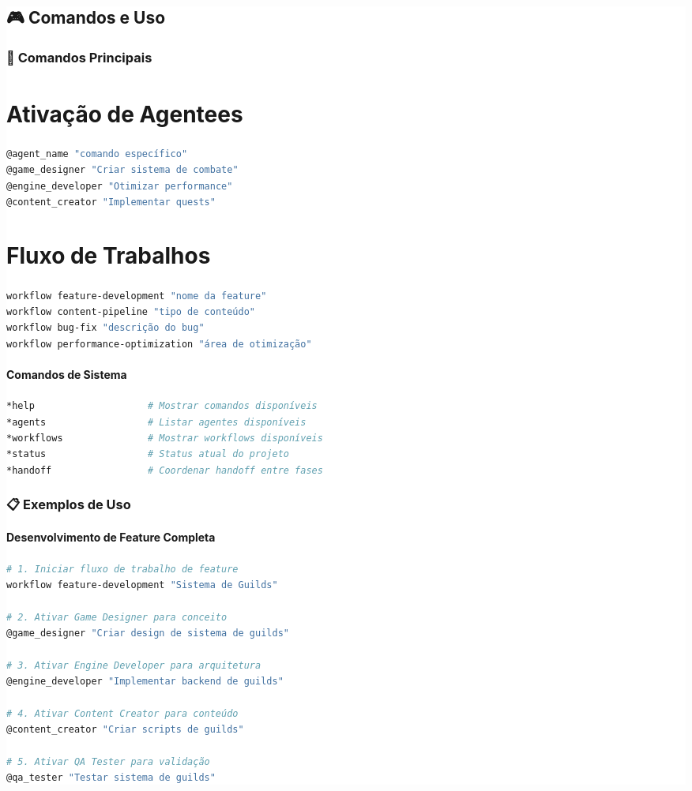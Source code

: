 ## 🎮 Comandos e Uso

### 🚀 **Comandos Principais**

# **Ativação de Agentees**
```bash
@agent_name "comando específico"
@game_designer "Criar sistema de combate"
@engine_developer "Otimizar performance"
@content_creator "Implementar quests"
```

# **Fluxo de Trabalhos**
```bash
workflow feature-development "nome da feature"
workflow content-pipeline "tipo de conteúdo"
workflow bug-fix "descrição do bug"
workflow performance-optimization "área de otimização"
```

#### **Comandos de Sistema**
```bash
*help                    # Mostrar comandos disponíveis
*agents                  # Listar agentes disponíveis
*workflows               # Mostrar workflows disponíveis
*status                  # Status atual do projeto
*handoff                 # Coordenar handoff entre fases
```

### 📋 **Exemplos de Uso**

#### **Desenvolvimento de Feature Completa**
```bash
# 1. Iniciar fluxo de trabalho de feature
workflow feature-development "Sistema de Guilds"

# 2. Ativar Game Designer para conceito
@game_designer "Criar design de sistema de guilds"

# 3. Ativar Engine Developer para arquitetura
@engine_developer "Implementar backend de guilds"

# 4. Ativar Content Creator para conteúdo
@content_creator "Criar scripts de guilds"

# 5. Ativar QA Tester para validação
@qa_tester "Testar sistema de guilds"
```
